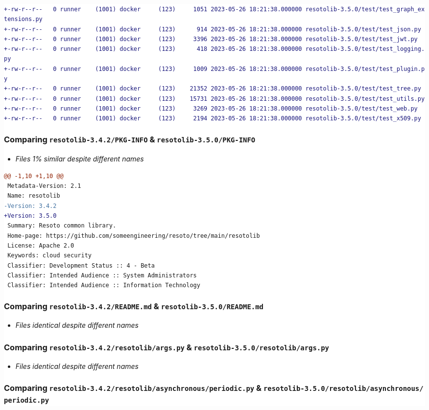 ```diff
+-rw-r--r--   0 runner    (1001) docker     (123)     1051 2023-05-26 18:21:38.000000 resotolib-3.5.0/test/test_graph_extensions.py
+-rw-r--r--   0 runner    (1001) docker     (123)      914 2023-05-26 18:21:38.000000 resotolib-3.5.0/test/test_json.py
+-rw-r--r--   0 runner    (1001) docker     (123)     3396 2023-05-26 18:21:38.000000 resotolib-3.5.0/test/test_jwt.py
+-rw-r--r--   0 runner    (1001) docker     (123)      418 2023-05-26 18:21:38.000000 resotolib-3.5.0/test/test_logging.py
+-rw-r--r--   0 runner    (1001) docker     (123)     1009 2023-05-26 18:21:38.000000 resotolib-3.5.0/test/test_plugin.py
+-rw-r--r--   0 runner    (1001) docker     (123)    21352 2023-05-26 18:21:38.000000 resotolib-3.5.0/test/test_tree.py
+-rw-r--r--   0 runner    (1001) docker     (123)    15731 2023-05-26 18:21:38.000000 resotolib-3.5.0/test/test_utils.py
+-rw-r--r--   0 runner    (1001) docker     (123)     3269 2023-05-26 18:21:38.000000 resotolib-3.5.0/test/test_web.py
+-rw-r--r--   0 runner    (1001) docker     (123)     2194 2023-05-26 18:21:38.000000 resotolib-3.5.0/test/test_x509.py
```

### Comparing `resotolib-3.4.2/PKG-INFO` & `resotolib-3.5.0/PKG-INFO`

 * *Files 1% similar despite different names*

```diff
@@ -1,10 +1,10 @@
 Metadata-Version: 2.1
 Name: resotolib
-Version: 3.4.2
+Version: 3.5.0
 Summary: Resoto common library.
 Home-page: https://github.com/someengineering/resoto/tree/main/resotolib
 License: Apache 2.0
 Keywords: cloud security
 Classifier: Development Status :: 4 - Beta
 Classifier: Intended Audience :: System Administrators
 Classifier: Intended Audience :: Information Technology
```

### Comparing `resotolib-3.4.2/README.md` & `resotolib-3.5.0/README.md`

 * *Files identical despite different names*

### Comparing `resotolib-3.4.2/resotolib/args.py` & `resotolib-3.5.0/resotolib/args.py`

 * *Files identical despite different names*

### Comparing `resotolib-3.4.2/resotolib/asynchronous/periodic.py` & `resotolib-3.5.0/resotolib/asynchronous/periodic.py`

